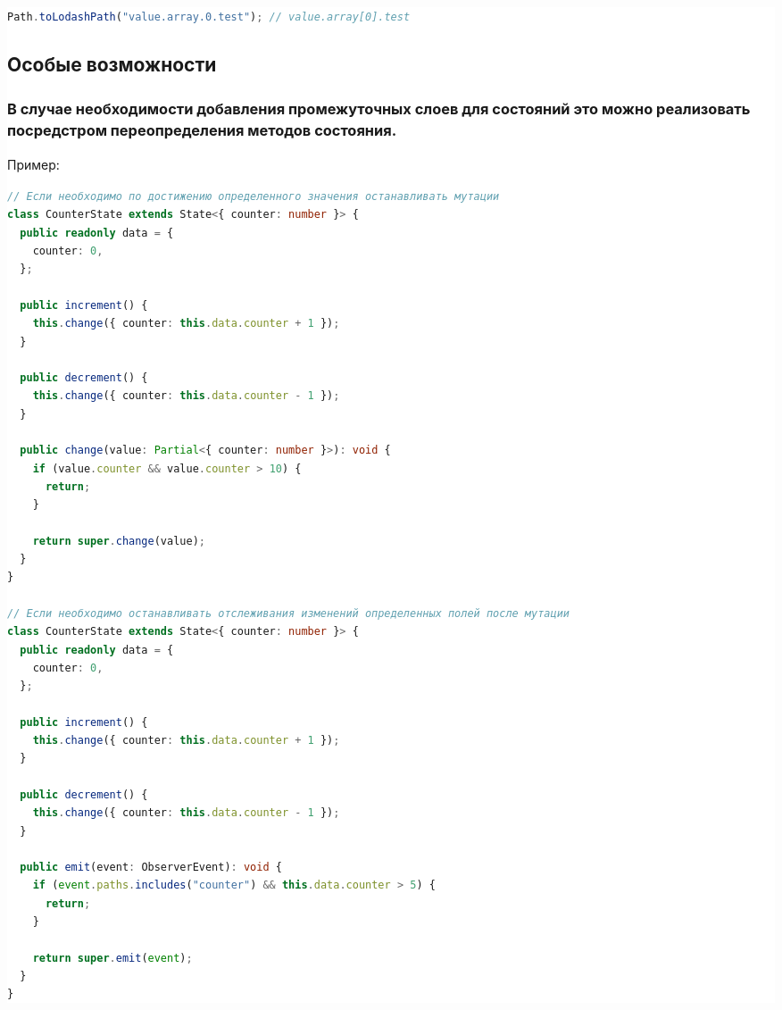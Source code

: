 ```ts
Path.toLodashPath("value.array.0.test"); // value.array[0].test
```

## Особые возможности

### В случае необходимости добавления промежуточных слоев для состояний это можно реализовать посредстром переопределения методов состояния.

Пример:

```ts
// Если необходимо по достижению определенного значения останавливать мутации
class CounterState extends State<{ counter: number }> {
  public readonly data = {
    counter: 0,
  };

  public increment() {
    this.change({ counter: this.data.counter + 1 });
  }

  public decrement() {
    this.change({ counter: this.data.counter - 1 });
  }

  public change(value: Partial<{ counter: number }>): void {
    if (value.counter && value.counter > 10) {
      return;
    }

    return super.change(value);
  }
}

// Если необходимо останавливать отслеживания изменений определенных полей после мутации
class CounterState extends State<{ counter: number }> {
  public readonly data = {
    counter: 0,
  };

  public increment() {
    this.change({ counter: this.data.counter + 1 });
  }

  public decrement() {
    this.change({ counter: this.data.counter - 1 });
  }

  public emit(event: ObserverEvent): void {
    if (event.paths.includes("counter") && this.data.counter > 5) {
      return;
    }

    return super.emit(event);
  }
}
```
